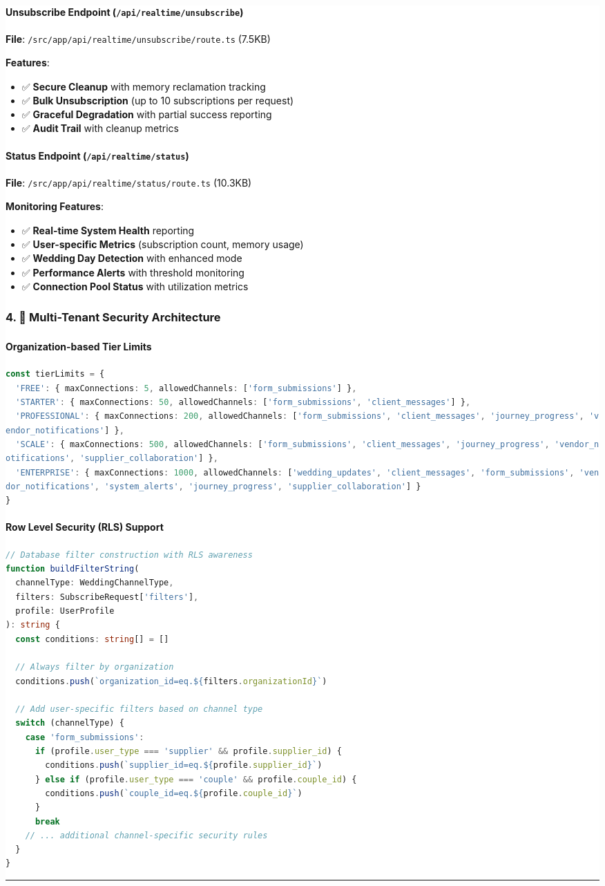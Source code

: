 #### Unsubscribe Endpoint (`/api/realtime/unsubscribe`)  
**File**: `/src/app/api/realtime/unsubscribe/route.ts` (7.5KB)

**Features**:
- ✅ **Secure Cleanup** with memory reclamation tracking
- ✅ **Bulk Unsubscription** (up to 10 subscriptions per request)
- ✅ **Graceful Degradation** with partial success reporting
- ✅ **Audit Trail** with cleanup metrics

#### Status Endpoint (`/api/realtime/status`)
**File**: `/src/app/api/realtime/status/route.ts` (10.3KB)

**Monitoring Features**:
- ✅ **Real-time System Health** reporting
- ✅ **User-specific Metrics** (subscription count, memory usage)
- ✅ **Wedding Day Detection** with enhanced mode
- ✅ **Performance Alerts** with threshold monitoring
- ✅ **Connection Pool Status** with utilization metrics

### 4. 🏢 Multi-Tenant Security Architecture

#### Organization-based Tier Limits
```typescript
const tierLimits = {
  'FREE': { maxConnections: 5, allowedChannels: ['form_submissions'] },
  'STARTER': { maxConnections: 50, allowedChannels: ['form_submissions', 'client_messages'] },
  'PROFESSIONAL': { maxConnections: 200, allowedChannels: ['form_submissions', 'client_messages', 'journey_progress', 'vendor_notifications'] },
  'SCALE': { maxConnections: 500, allowedChannels: ['form_submissions', 'client_messages', 'journey_progress', 'vendor_notifications', 'supplier_collaboration'] },
  'ENTERPRISE': { maxConnections: 1000, allowedChannels: ['wedding_updates', 'client_messages', 'form_submissions', 'vendor_notifications', 'system_alerts', 'journey_progress', 'supplier_collaboration'] }
}
```

#### Row Level Security (RLS) Support
```typescript
// Database filter construction with RLS awareness  
function buildFilterString(
  channelType: WeddingChannelType,
  filters: SubscribeRequest['filters'], 
  profile: UserProfile
): string {
  const conditions: string[] = []
  
  // Always filter by organization
  conditions.push(`organization_id=eq.${filters.organizationId}`)
  
  // Add user-specific filters based on channel type
  switch (channelType) {
    case 'form_submissions':
      if (profile.user_type === 'supplier' && profile.supplier_id) {
        conditions.push(`supplier_id=eq.${profile.supplier_id}`)
      } else if (profile.user_type === 'couple' && profile.couple_id) {
        conditions.push(`couple_id=eq.${profile.couple_id}`)
      }
      break
    // ... additional channel-specific security rules
  }
}
```

---